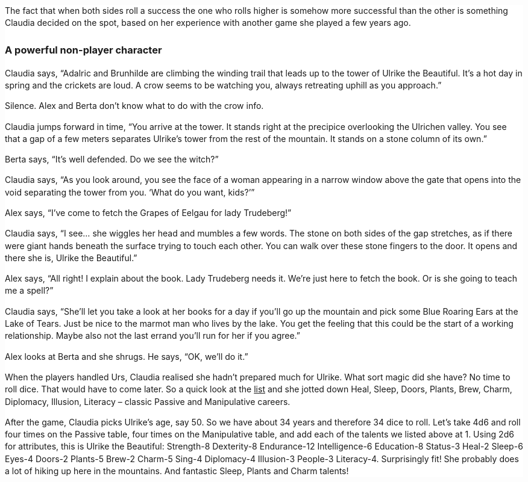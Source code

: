 The fact that when both sides roll a success the one who rolls higher
is somehow more successful than the other is something Claudia decided
on the spot, based on her experience with another game she played a
few years ago.

### A powerful non-player character

Claudia says, “Adalric and Brunhilde are climbing the winding trail
that leads up to the tower of Ulrike the Beautiful. It’s a hot day in
spring and the crickets are loud. A crow seems to be watching you,
always retreating uphill as you approach.”

Silence. Alex and Berta don’t know what to do with the crow info.

Claudia jumps forward in time, “You arrive at the tower. It stands
right at the precipice overlooking the Ulrichen valley. You see that a
gap of a few meters separates Ulrike’s tower from the rest of the
mountain. It stands on a stone column of its own.”

Berta says, “It’s well defended. Do we see the witch?”

Claudia says, “As you look around, you see the face of a woman
appearing in a narrow window above the gate that opens into the void
separating the tower from you. ‘What do you want, kids?’”

Alex says, “I’ve come to fetch the Grapes of Eelgau for lady
Trudeberg!”

Claudia says, “I see… she wiggles her head and mumbles a few words.
The stone on both sides of the gap stretches, as if there were giant
hands beneath the surface trying to touch each other. You can walk
over these stone fingers to the door. It opens and there she is,
Ulrike the Beautiful.”

Alex says, “All right! I explain about the book. Lady Trudeberg needs
it. We’re just here to fetch the book. Or is she going to teach me a
spell?”

Claudia says, “She’ll let you take a look at her books for a day if
you’ll go up the mountain and pick some Blue Roaring Ears at the Lake
of Tears. Just be nice to the marmot man who lives by the lake. You
get the feeling that this could be the start of a working
relationship. Maybe also not the last errand you’ll run for her if you
agree.”

Alex looks at Berta and she shrugs. He says, “OK, we’ll do it.”

When the players handled Urs, Claudia realised she hadn’t prepared
much for Ulrike. What sort magic did she have? No time to roll dice.
That would have to come later. So a quick look at the
[list](#gaining-talents) and she jotted down Heal, Sleep, Doors,
Plants, Brew, Charm, Diplomacy, Illusion, Literacy – classic
Passive and Manipulative careers.

After the game, Claudia picks Ulrike’s age, say 50. So we have about
34 years and therefore 34 dice to roll. Let’s take 4d6 and roll four
times on the Passive table, four times on the Manipulative table, and
add each of the talents we listed above at 1. Using 2d6 for
attributes, this is Ulrike the Beautiful: Strength-8 Dexterity-8
Endurance-12 Intelligence-6 Education-8 Status-3 Heal-2 Sleep-6
Eyes-4 Doors-2 Plants-5 Brew-2 Charm-5 Sing-4 Diplomacy-4
Illusion-3 People-3 Literacy-4. Surprisingly fit! She probably does a
lot of hiking up here in the mountains. And fantastic Sleep, Plants
and Charm talents!

